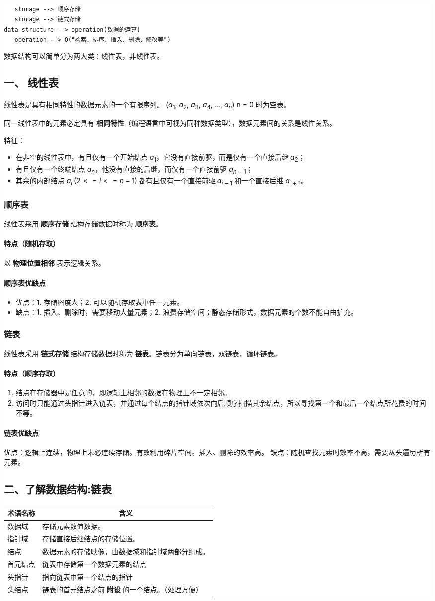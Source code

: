 ```mermaid
   storage --> 顺序存储
   storage --> 链式存储
data-structure --> operation(数据的运算)
   operation --> O("检索、排序、插入、删除、修改等")
```

数据结构可以简单分为两大类：线性表，非线性表。

## 一、 线性表

线性表是具有相同特性的数据元素的一个有限序列。
($a_1$, $a_2$, $a_3$, $a_4$, ..., $a_n$)
n = 0 时为空表。

同一线性表中的元素必定具有 **相同特性**（编程语言中可视为同种数据类型），数据元素间的关系是线性关系。

特征：

- 在非空的线性表中，有且仅有一个开始结点 $a_1$，它没有直接前驱，而是仅有一个直接后继 $a_2$；
- 有且仅有一个终端结点 $a_n$，他没有直接的后继，而仅有一个直接前驱 $a_n~\_~_1$；
- 其余的内部结点 $a_i$ $(2<=i<=n-1)$ 都有且仅有一个直接前驱 $a_i~\_~_1$ 和一个直接后继 $a_i~_+~_1$。

### 顺序表

线性表采用 **顺序存储** 结构存储数据时称为 **顺序表**。

#### 特点（随机存取）

以 **物理位置相邻** 表示逻辑关系。

#### 顺序表优缺点

- 优点：1. 存储密度大；2. 可以随机存取表中任一元素。
- 缺点：1. 插入、删除时，需要移动大量元素；2. 浪费存储空间；静态存储形式，数据元素的个数不能自由扩充。

### 链表

线性表采用 **链式存储** 结构存储数据时称为 **链表**。链表分为单向链表，双链表，循环链表。

#### 特点（顺序存取）

1. 结点在存储器中是任意的，即逻辑上相邻的数据在物理上不一定相邻。
2. 访问时只能通过头指针进入链表，并通过每个结点的指针域依次向后顺序扫描其余结点，所以寻找第一个和最后一个结点所花费的时间不等。

#### 链表优缺点

优点：逻辑上连续，物理上未必连续存储。有效利用碎片空间。插入、删除的效率高。
缺点：随机查找元素时效率不高，需要从头遍历所有元素。

## 二、了解数据结构:链表

|术语名称|含义|
|--|--|
|数据域|存储元素数值数据。|
|指针域|存储直接后继结点的存储位置。|
|结点  |数据元素的存储映像，由数据域和指针域两部分组成。|
|首元结点|链表中存储第一个数据元素的结点|
|头指针|指向链表中第一个结点的指针|
|头结点|链表的首元结点之前 **附设** 的一个结点。（处理方便）|
